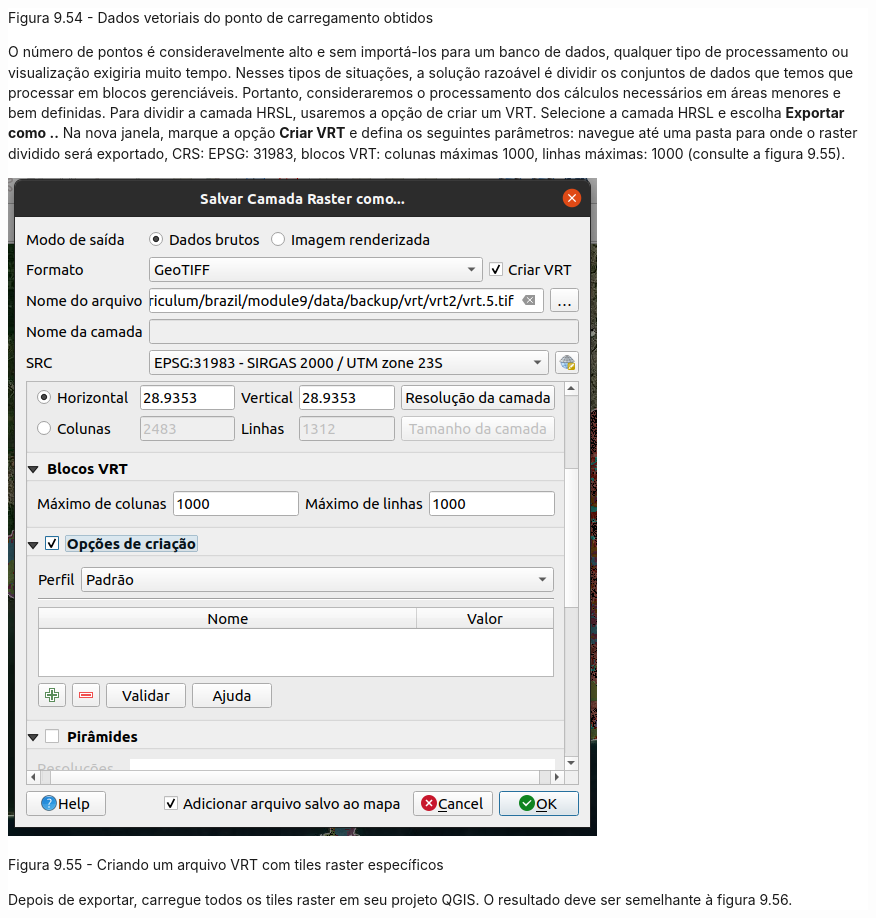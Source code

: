 Figura 9.54 - Dados vetoriais do ponto de carregamento obtidos

O número de pontos é consideravelmente alto e sem importá-los para um banco de dados, qualquer tipo de processamento ou visualização exigiria muito tempo. Nesses tipos de situações, a solução razoável é dividir os conjuntos de dados que temos que processar em blocos gerenciáveis. Portanto, consideraremos o processamento dos cálculos necessários em áreas menores e bem definidas. Para dividir a camada HRSL, usaremos a opção de criar um VRT. Selecione a camada HRSL e escolha **Exportar como ..** Na nova janela, marque a opção **Criar VRT** e defina os seguintes parâmetros: navegue até uma pasta para onde o raster dividido será exportado, CRS: EPSG: 31983, blocos VRT: colunas máximas 1000, linhas máximas: 1000 (consulte a figura 9.55).


![alt_text](media/fig955.png "image_tooltip")

Figura 9.55 - Criando um arquivo VRT com tiles raster específicos

Depois de exportar, carregue todos os tiles raster em seu projeto QGIS. O resultado deve ser semelhante à figura 9.56.

